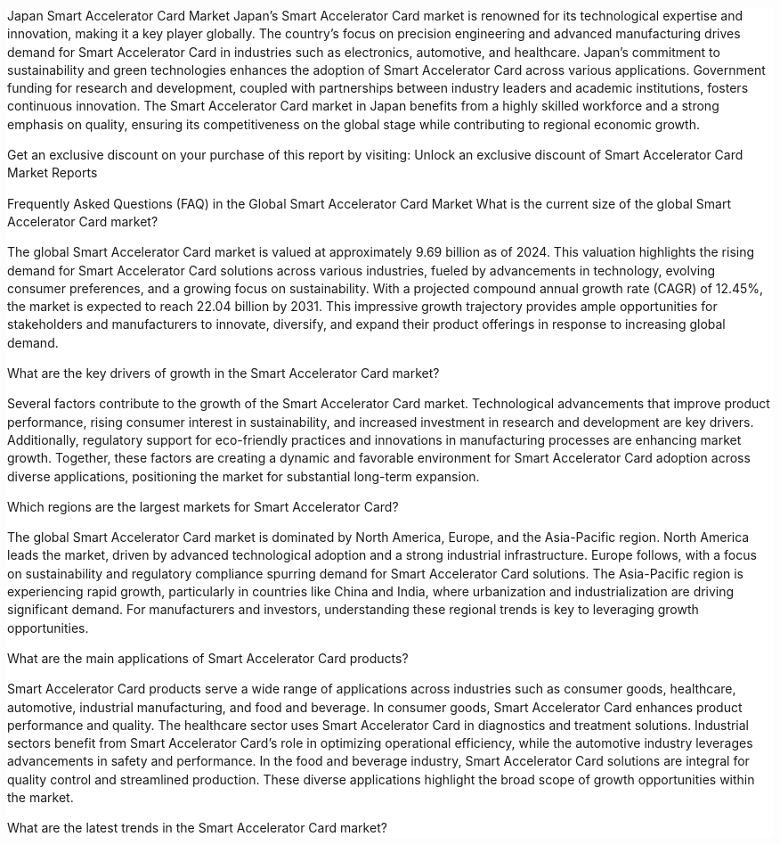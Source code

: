 Japan Smart Accelerator Card Market
Japan’s Smart Accelerator Card market is renowned for its technological expertise and innovation, making it a key player globally. The country’s focus on precision engineering and advanced manufacturing drives demand for Smart Accelerator Card in industries such as electronics, automotive, and healthcare. Japan’s commitment to sustainability and green technologies enhances the adoption of Smart Accelerator Card across various applications. Government funding for research and development, coupled with partnerships between industry leaders and academic institutions, fosters continuous innovation. The Smart Accelerator Card market in Japan benefits from a highly skilled workforce and a strong emphasis on quality, ensuring its competitiveness on the global stage while contributing to regional economic growth.

Get an exclusive discount on your purchase of this report by visiting: Unlock an exclusive discount of Smart Accelerator Card Market Reports 

Frequently Asked Questions (FAQ) in the Global Smart Accelerator Card Market
What is the current size of the global Smart Accelerator Card market?

The global Smart Accelerator Card market is valued at approximately 9.69 billion as of 2024. This valuation highlights the rising demand for Smart Accelerator Card solutions across various industries, fueled by advancements in technology, evolving consumer preferences, and a growing focus on sustainability. With a projected compound annual growth rate (CAGR) of 12.45%, the market is expected to reach 22.04 billion by 2031. This impressive growth trajectory provides ample opportunities for stakeholders and manufacturers to innovate, diversify, and expand their product offerings in response to increasing global demand.

What are the key drivers of growth in the Smart Accelerator Card market?

Several factors contribute to the growth of the Smart Accelerator Card market. Technological advancements that improve product performance, rising consumer interest in sustainability, and increased investment in research and development are key drivers. Additionally, regulatory support for eco-friendly practices and innovations in manufacturing processes are enhancing market growth. Together, these factors are creating a dynamic and favorable environment for Smart Accelerator Card adoption across diverse applications, positioning the market for substantial long-term expansion.

Which regions are the largest markets for Smart Accelerator Card?

The global Smart Accelerator Card market is dominated by North America, Europe, and the Asia-Pacific region. North America leads the market, driven by advanced technological adoption and a strong industrial infrastructure. Europe follows, with a focus on sustainability and regulatory compliance spurring demand for Smart Accelerator Card solutions. The Asia-Pacific region is experiencing rapid growth, particularly in countries like China and India, where urbanization and industrialization are driving significant demand. For manufacturers and investors, understanding these regional trends is key to leveraging growth opportunities.

What are the main applications of Smart Accelerator Card products?

Smart Accelerator Card products serve a wide range of applications across industries such as consumer goods, healthcare, automotive, industrial manufacturing, and food and beverage. In consumer goods, Smart Accelerator Card enhances product performance and quality. The healthcare sector uses Smart Accelerator Card in diagnostics and treatment solutions. Industrial sectors benefit from Smart Accelerator Card’s role in optimizing operational efficiency, while the automotive industry leverages advancements in safety and performance. In the food and beverage industry, Smart Accelerator Card solutions are integral for quality control and streamlined production. These diverse applications highlight the broad scope of growth opportunities within the market.

What are the latest trends in the Smart Accelerator Card market?
